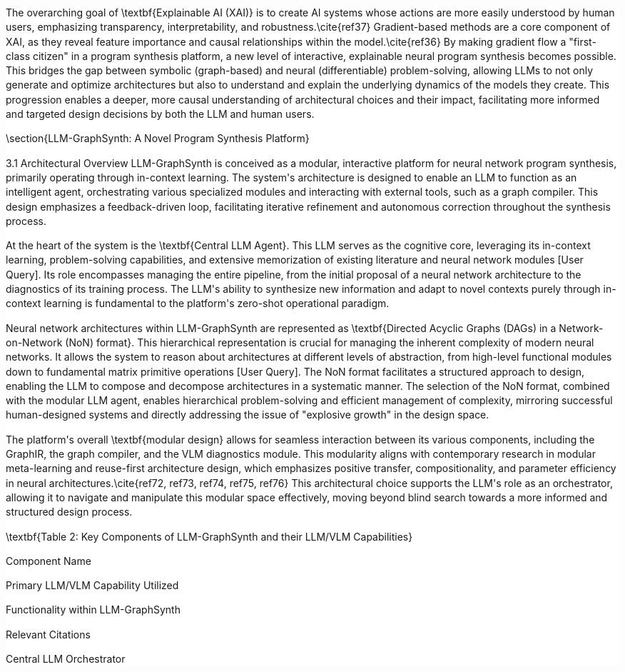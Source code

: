 The overarching goal of \textbf{Explainable AI (XAI)} is to create AI systems whose actions are more easily understood by human users, emphasizing transparency, interpretability, and robustness.\cite{ref37} Gradient-based methods are a core component of XAI, as they reveal feature importance and causal relationships within the model.\cite{ref36} By making gradient flow a "first-class citizen" in a program synthesis platform, a new level of interactive, explainable neural program synthesis becomes possible. This bridges the gap between symbolic (graph-based) and neural (differentiable) problem-solving, allowing LLMs to not only generate and optimize architectures but also to understand and explain the underlying dynamics of the models they create. This progression enables a deeper, more causal understanding of architectural choices and their impact, facilitating more informed and targeted design decisions by both the LLM and human users.

\section{LLM-GraphSynth: A Novel Program Synthesis Platform}

3.1 Architectural Overview
LLM-GraphSynth is conceived as a modular, interactive platform for neural network program synthesis, primarily operating through in-context learning. The system's architecture is designed to enable an LLM to function as an intelligent agent, orchestrating various specialized modules and interacting with external tools, such as a graph compiler. This design emphasizes a feedback-driven loop, facilitating iterative refinement and autonomous correction throughout the synthesis process.

At the heart of the system is the \textbf{Central LLM Agent}. This LLM serves as the cognitive core, leveraging its in-context learning, problem-solving capabilities, and extensive memorization of existing literature and neural network modules [User Query]. Its role encompasses managing the entire pipeline, from the initial proposal of a neural network architecture to the diagnostics of its training process. The LLM's ability to synthesize new information and adapt to novel contexts purely through in-context learning is fundamental to the platform's zero-shot operational paradigm.

Neural network architectures within LLM-GraphSynth are represented as \textbf{Directed Acyclic Graphs (DAGs) in a Network-on-Network (NoN) format}. This hierarchical representation is crucial for managing the inherent complexity of modern neural networks. It allows the system to reason about architectures at different levels of abstraction, from high-level functional modules down to fundamental matrix primitive operations [User Query]. The NoN format facilitates a structured approach to design, enabling the LLM to compose and decompose architectures in a systematic manner. The selection of the NoN format, combined with the modular LLM agent, enables hierarchical problem-solving and efficient management of complexity, mirroring successful human-designed systems and directly addressing the issue of "explosive growth" in the design space.

The platform's overall \textbf{modular design} allows for seamless interaction between its various components, including the GraphIR, the graph compiler, and the VLM diagnostics module. This modularity aligns with contemporary research in modular meta-learning and reuse-first architecture design, which emphasizes positive transfer, compositionality, and parameter efficiency in neural architectures.\cite{ref72, ref73, ref74, ref75, ref76} This architectural choice supports the LLM's role as an orchestrator, allowing it to navigate and manipulate this modular space effectively, moving beyond blind search towards a more informed and structured design process.

\textbf{Table 2: Key Components of LLM-GraphSynth and their LLM/VLM Capabilities}

Component Name

Primary LLM/VLM Capability Utilized

Functionality within LLM-GraphSynth

Relevant Citations

Central LLM Orchestrator
